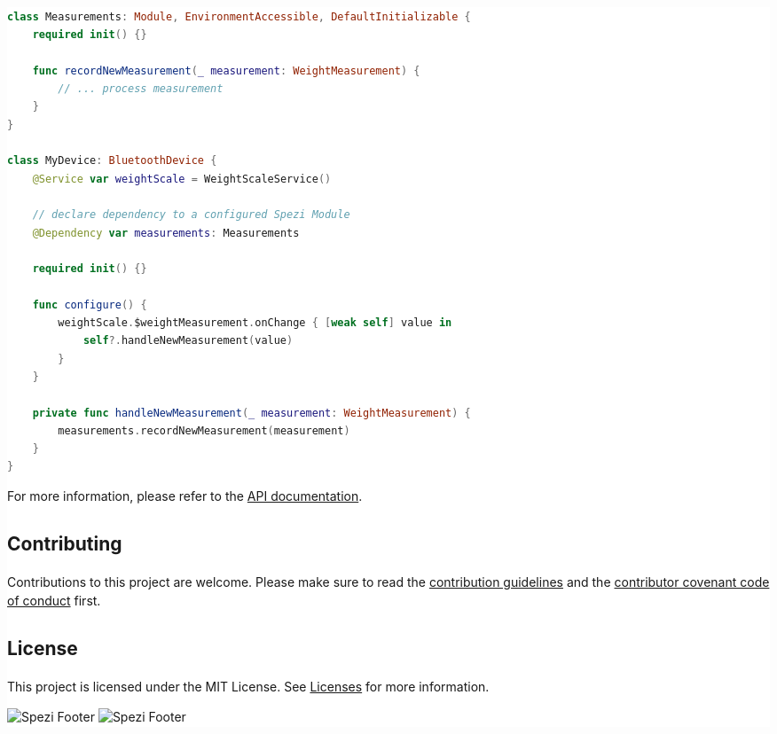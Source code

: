 ```swift
class Measurements: Module, EnvironmentAccessible, DefaultInitializable {
    required init() {}

    func recordNewMeasurement(_ measurement: WeightMeasurement) {
        // ... process measurement
    }
}

class MyDevice: BluetoothDevice {
    @Service var weightScale = WeightScaleService()
    
    // declare dependency to a configured Spezi Module
    @Dependency var measurements: Measurements
    
    required init() {}
    
    func configure() {
        weightScale.$weightMeasurement.onChange { [weak self] value in
            self?.handleNewMeasurement(value)
        }
    }
    
    private func handleNewMeasurement(_ measurement: WeightMeasurement) {
        measurements.recordNewMeasurement(measurement)
    }
}
```

For more information, please refer to the [API documentation](https://swiftpackageindex.com/StanfordSpezi/SpeziBluetooth/documentation).


## Contributing

Contributions to this project are welcome. Please make sure to read the [contribution guidelines](https://github.com/StanfordSpezi/.github/blob/main/CONTRIBUTING.md) and the [contributor covenant code of conduct](https://github.com/StanfordSpezi/.github/blob/main/CODE_OF_CONDUCT.md) first.


## License

This project is licensed under the MIT License. See [Licenses](https://github.com/StanfordSpezi/SpeziBluetooth/tree/main/LICENSES) for more information.

![Spezi Footer](https://raw.githubusercontent.com/StanfordSpezi/.github/main/assets/FooterLight.png#gh-light-mode-only)
![Spezi Footer](https://raw.githubusercontent.com/StanfordSpezi/.github/main/assets/FooterDark.png#gh-dark-mode-only)
